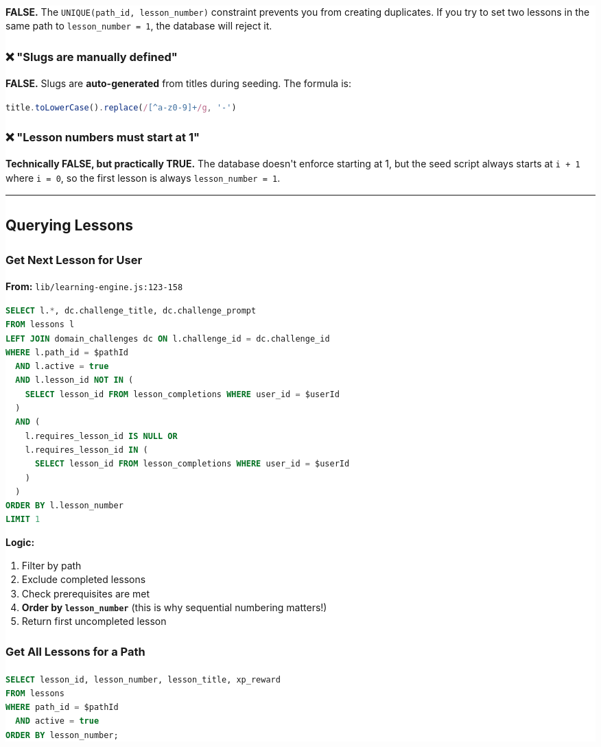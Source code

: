 **FALSE.** The `UNIQUE(path_id, lesson_number)` constraint prevents you from creating duplicates. If you try to set two lessons in the same path to `lesson_number = 1`, the database will reject it.

### ❌ "Slugs are manually defined"

**FALSE.** Slugs are **auto-generated** from titles during seeding. The formula is:
```javascript
title.toLowerCase().replace(/[^a-z0-9]+/g, '-')
```

### ❌ "Lesson numbers must start at 1"

**Technically FALSE, but practically TRUE.** The database doesn't enforce starting at 1, but the seed script always starts at `i + 1` where `i = 0`, so the first lesson is always `lesson_number = 1`.

---

## Querying Lessons

### Get Next Lesson for User

**From:** `lib/learning-engine.js:123-158`

```sql
SELECT l.*, dc.challenge_title, dc.challenge_prompt
FROM lessons l
LEFT JOIN domain_challenges dc ON l.challenge_id = dc.challenge_id
WHERE l.path_id = $pathId
  AND l.active = true
  AND l.lesson_id NOT IN (
    SELECT lesson_id FROM lesson_completions WHERE user_id = $userId
  )
  AND (
    l.requires_lesson_id IS NULL OR
    l.requires_lesson_id IN (
      SELECT lesson_id FROM lesson_completions WHERE user_id = $userId
    )
  )
ORDER BY l.lesson_number
LIMIT 1
```

**Logic:**
1. Filter by path
2. Exclude completed lessons
3. Check prerequisites are met
4. **Order by `lesson_number`** (this is why sequential numbering matters!)
5. Return first uncompleted lesson

### Get All Lessons for a Path

```sql
SELECT lesson_id, lesson_number, lesson_title, xp_reward
FROM lessons
WHERE path_id = $pathId
  AND active = true
ORDER BY lesson_number;
```
